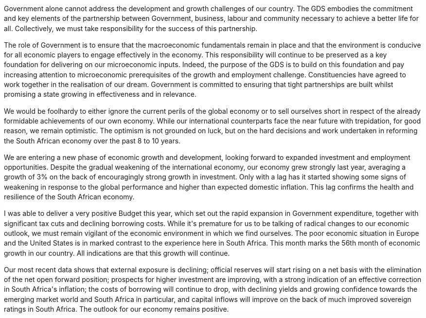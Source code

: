 Government alone cannot address the development and growth challenges of
our country. The GDS embodies the commitment and key elements of the
partnership between Government, business, labour and community necessary to
achieve a better life for all. Collectively, we must take responsibility
for the success of this partnership.

The role of Government is to ensure that the macroeconomic fundamentals
remain in place and that the environment is conducive for all economic
players to engage effectively in the economy. This responsibility will
continue to be preserved as a key foundation for delivering on our
microeconomic inputs. Indeed, the purpose of the GDS is to build on this
foundation and pay increasing attention to microeconomic prerequisites of
the growth and employment challenge.
Constituencies have agreed to work together in the realisation of our
dream. Government is committed to ensuring that tight partnerships are
built whilst promising a state growing in effectiveness and in relevance.

We would be foolhardy to either ignore the current perils of the global
economy or to sell ourselves short in respect of the already formidable
achievements of our own economy. While our international counterparts face
the near future with trepidation, for good reason, we remain optimistic.
The optimism is not grounded on luck, but on the hard decisions and work
undertaken in reforming the South African economy over the past 8 to 10
years.

We are entering a new phase of economic growth and development, looking
forward to expanded investment and employment opportunities. Despite the
gradual weakening of the international economy, our economy grew strongly
last year, averaging a growth of 3% on the back of encouragingly strong
growth in investment. Only with a lag has it started showing some signs of
weakening in response to the global performance and higher than expected
domestic inflation. This lag confirms the health and resilience of the
South African economy.

I was able to deliver a very positive Budget this year, which set out the
rapid expansion in Government expenditure, together with significant tax
cuts and declining borrowing costs. While it's premature for us to be
talking of radical changes to our economic outlook, we must remain vigilant
of the economic environment in which we find ourselves. The poor economic
situation in Europe and the United States is in marked contrast to the
experience here in South Africa. This month marks the 56th month of
economic growth in our country. All indications are that this growth will
continue.

 Our most recent data shows that external exposure is declining; official
reserves will start rising on a net basis with the elimination of the net
open forward position; prospects for higher investment are improving, with
a strong indication of an effective correction in South Africa's inflation;
the costs of borrowing will continue to drop, with declining yields and
growing confidence towards the emerging market world and South Africa in
particular, and capital inflows will improve on the back of much improved
sovereign ratings in South Africa. The outlook for our economy remains
positive.
